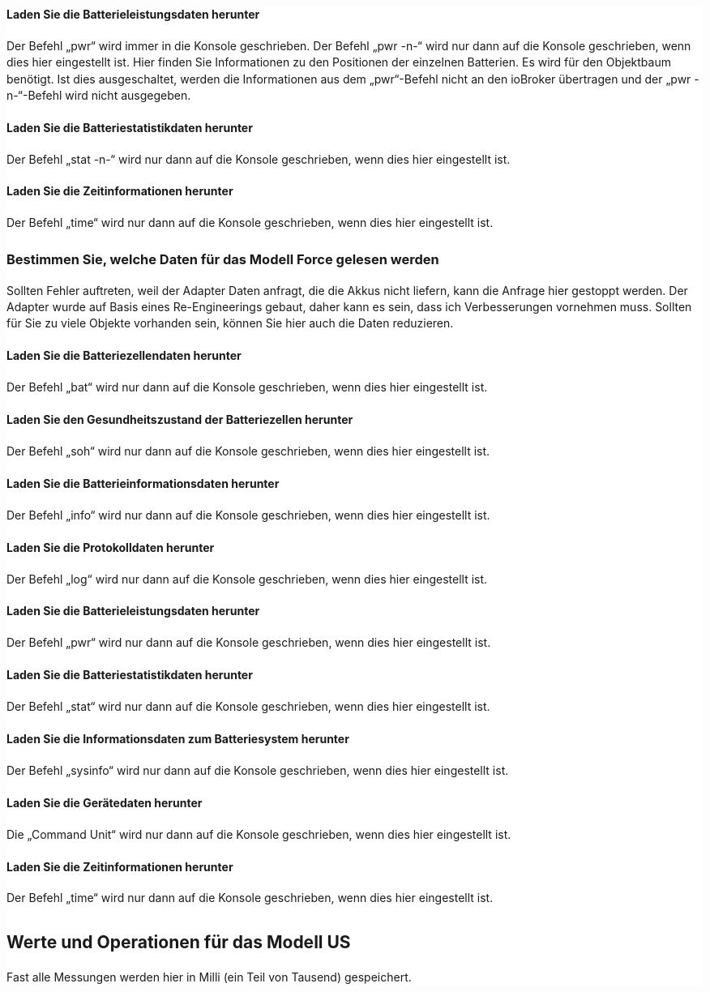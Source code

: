 #### Laden Sie die Batterieleistungsdaten herunter
Der Befehl „pwr“ wird immer in die Konsole geschrieben. Der Befehl „pwr -n-“ wird nur dann auf die Konsole geschrieben, wenn dies hier eingestellt ist. Hier finden Sie Informationen zu den Positionen der einzelnen Batterien. Es wird für den Objektbaum benötigt. Ist dies ausgeschaltet, werden die Informationen aus dem „pwr“-Befehl nicht an den ioBroker übertragen und der „pwr -n-“-Befehl wird nicht ausgegeben.

#### Laden Sie die Batteriestatistikdaten herunter
Der Befehl „stat -n-“ wird nur dann auf die Konsole geschrieben, wenn dies hier eingestellt ist.

#### Laden Sie die Zeitinformationen herunter
Der Befehl „time“ wird nur dann auf die Konsole geschrieben, wenn dies hier eingestellt ist.

### Bestimmen Sie, welche Daten für das Modell Force gelesen werden
Sollten Fehler auftreten, weil der Adapter Daten anfragt, die die Akkus nicht liefern, kann die Anfrage hier gestoppt werden. Der Adapter wurde auf Basis eines Re-Engineerings gebaut, daher kann es sein, dass ich Verbesserungen vornehmen muss.
Sollten für Sie zu viele Objekte vorhanden sein, können Sie hier auch die Daten reduzieren.

#### Laden Sie die Batteriezellendaten herunter
Der Befehl „bat“ wird nur dann auf die Konsole geschrieben, wenn dies hier eingestellt ist.

#### Laden Sie den Gesundheitszustand der Batteriezellen herunter
Der Befehl „soh“ wird nur dann auf die Konsole geschrieben, wenn dies hier eingestellt ist.

#### Laden Sie die Batterieinformationsdaten herunter
Der Befehl „info“ wird nur dann auf die Konsole geschrieben, wenn dies hier eingestellt ist.

#### Laden Sie die Protokolldaten herunter
Der Befehl „log“ wird nur dann auf die Konsole geschrieben, wenn dies hier eingestellt ist.

#### Laden Sie die Batterieleistungsdaten herunter
Der Befehl „pwr“ wird nur dann auf die Konsole geschrieben, wenn dies hier eingestellt ist.

#### Laden Sie die Batteriestatistikdaten herunter
Der Befehl „stat“ wird nur dann auf die Konsole geschrieben, wenn dies hier eingestellt ist.

#### Laden Sie die Informationsdaten zum Batteriesystem herunter
Der Befehl „sysinfo“ wird nur dann auf die Konsole geschrieben, wenn dies hier eingestellt ist.

#### Laden Sie die Gerätedaten herunter
Die „Command Unit“ wird nur dann auf die Konsole geschrieben, wenn dies hier eingestellt ist.

#### Laden Sie die Zeitinformationen herunter
Der Befehl „time“ wird nur dann auf die Konsole geschrieben, wenn dies hier eingestellt ist.

## Werte und Operationen für das Modell US
Fast alle Messungen werden hier in Milli (ein Teil von Tausend) gespeichert.
